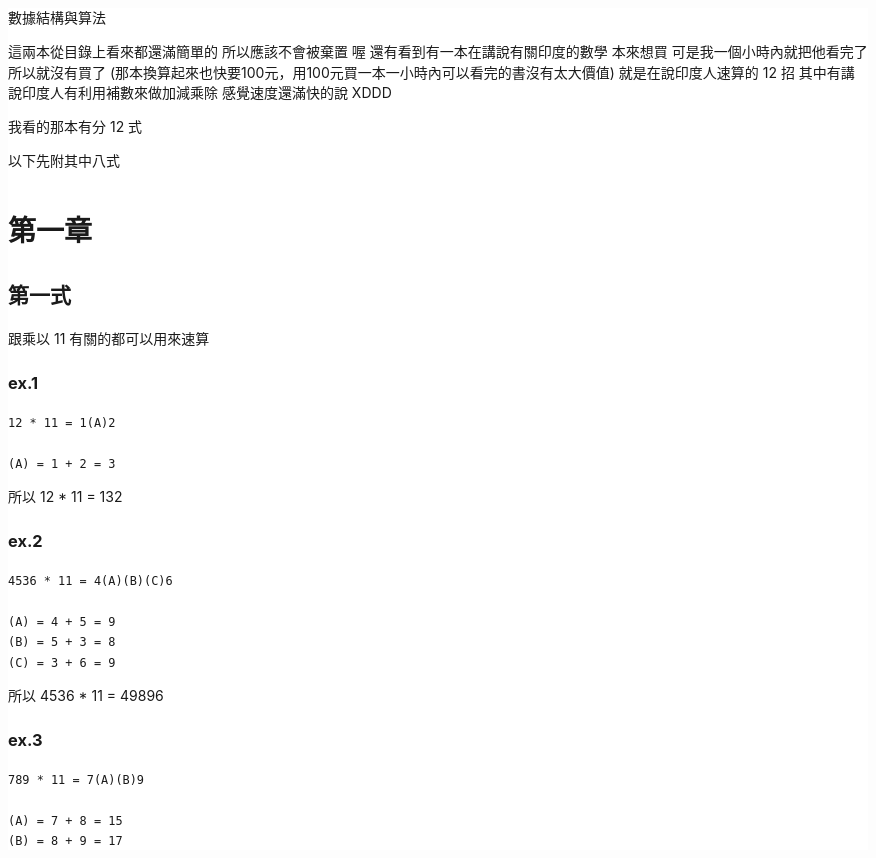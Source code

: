 數據結構與算法

這兩本從目錄上看來都還滿簡單的
所以應該不會被棄置
喔
還有看到有一本在講說有關印度的數學
本來想買
可是我一個小時內就把他看完了
所以就沒有買了 (那本換算起來也快要100元，用100元買一本一小時內可以看完的書沒有太大價值)
就是在說印度人速算的 12 招
其中有講說印度人有利用補數來做加減乘除
感覺速度還滿快的說 XDDD

我看的那本有分 12 式

以下先附其中八式

# 第一章

## 第一式

跟乘以 11 有關的都可以用來速算

### ex.1

``` text
12 * 11 = 1(A)2

(A) = 1 + 2 = 3
```

所以 12 \* 11 = 132

### ex.2

``` text
4536 * 11 = 4(A)(B)(C)6

(A) = 4 + 5 = 9
(B) = 5 + 3 = 8
(C) = 3 + 6 = 9
```

所以 4536 \* 11 = 49896

### ex.3

``` text
789 * 11 = 7(A)(B)9

(A) = 7 + 8 = 15
(B) = 8 + 9 = 17
```
